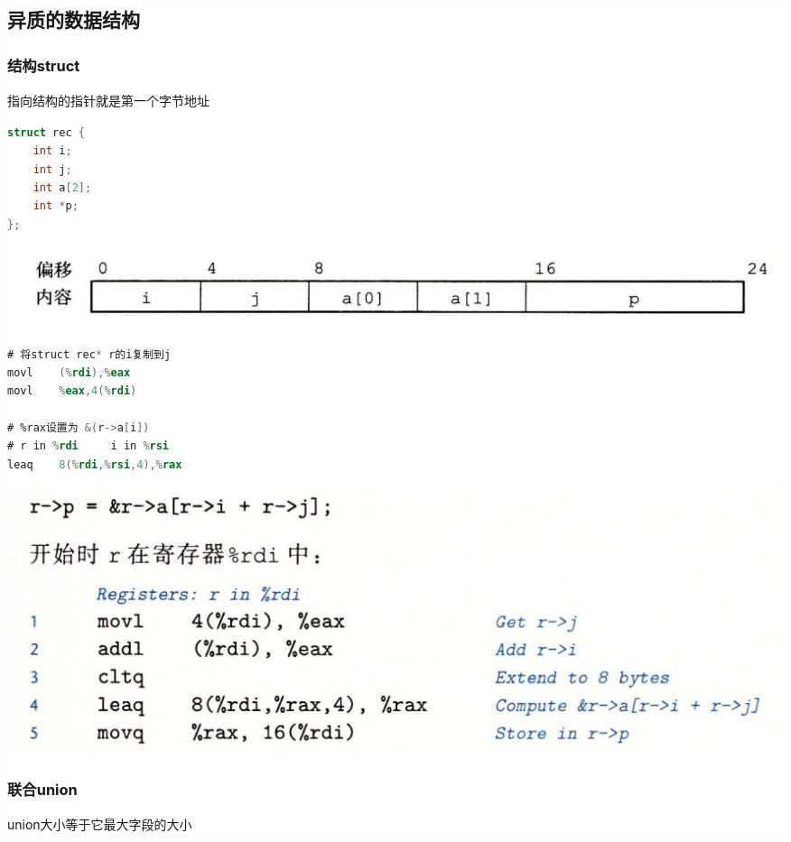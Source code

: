 ## 异质的数据结构

### 结构struct

指向结构的指针就是第一个字节地址

```c
struct rec {
	int i;
	int j;
	int a[2];
	int *p;
};
```

![image-20221011155908835](../image/image-20221011155908835.png)

```asm
# 将struct rec* r的i复制到j
movl	(%rdi),%eax
movl	%eax,4(%rdi)

# %rax设置为 &(r->a[i])
# r in %rdi		i in %rsi
leaq	8(%rdi,%rsi,4),%rax
```

![image-20221011160230233](../image/image-20221011160230233.png)

### 联合union

union大小等于它最大字段的大小
